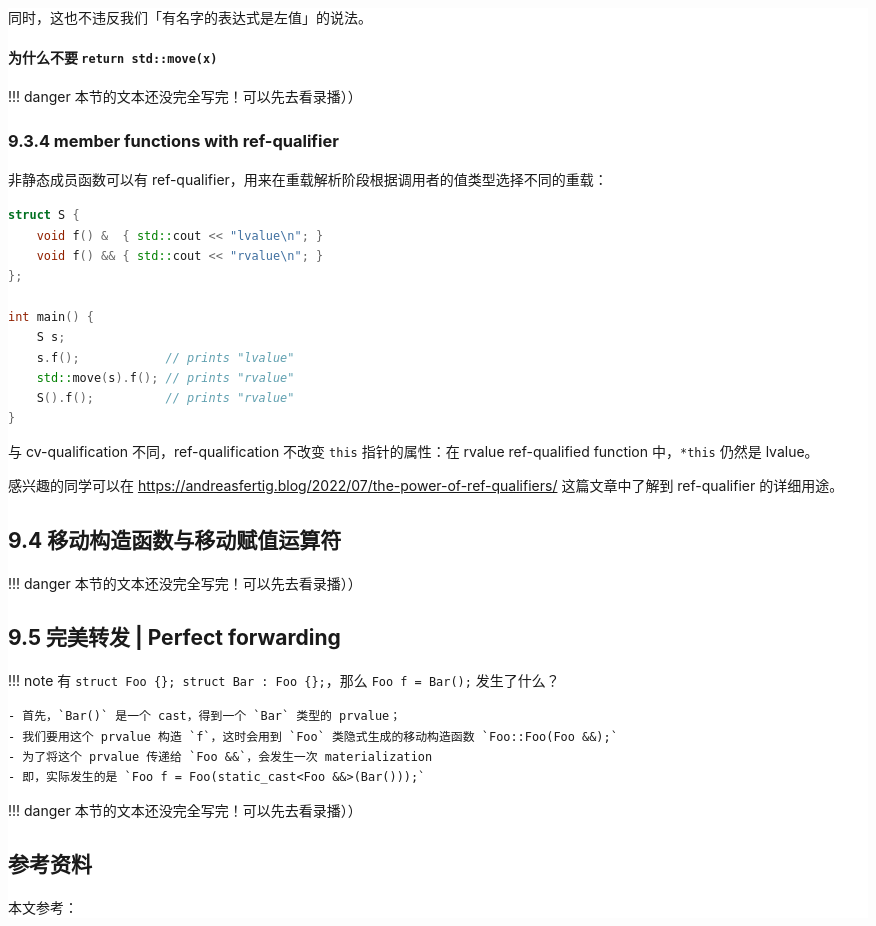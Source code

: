 同时，这也不违反我们「有名字的表达式是左值」的说法。

<a name="return_std_move"></a>

#### 为什么不要 `return std::move(x)`

!!! danger
    本节的文本还没完全写完！可以先去看录播））

[^move-eligible]: 在 C++23，这句话添加了一个新的反例，参见 [为什么不要 `return std::move(x)`](#return_std_move)

### 9.3.4 member functions with ref-qualifier

非静态成员函数可以有 ref-qualifier，用来在重载解析阶段根据调用者的值类型选择不同的重载：

```c++
struct S {
    void f() &  { std::cout << "lvalue\n"; }
    void f() && { std::cout << "rvalue\n"; }
};
 
int main() {
    S s;
    s.f();            // prints "lvalue"
    std::move(s).f(); // prints "rvalue"
    S().f();          // prints "rvalue"
}
```

与 cv-qualification 不同，ref-qualification 不改变 `this` 指针的属性：在 rvalue ref-qualified function 中，`*this` 仍然是 lvalue。

感兴趣的同学可以在 https://andreasfertig.blog/2022/07/the-power-of-ref-qualifiers/ 这篇文章中了解到 ref-qualifier 的详细用途。

## 9.4 移动构造函数与移动赋值运算符

!!! danger
    本节的文本还没完全写完！可以先去看录播））

## 9.5 完美转发 | Perfect forwarding

!!! note
    有 `struct Foo {}; struct Bar : Foo {};`，那么 `Foo f = Bar();` 发生了什么？

    - 首先，`Bar()` 是一个 cast，得到一个 `Bar` 类型的 prvalue；
    - 我们要用这个 prvalue 构造 `f`，这时会用到 `Foo` 类隐式生成的移动构造函数 `Foo::Foo(Foo &&);`
    - 为了将这个 prvalue 传递给 `Foo &&`，会发生一次 materialization
    - 即，实际发生的是 `Foo f = Foo(static_cast<Foo &&>(Bar()));`

!!! danger
    本节的文本还没完全写完！可以先去看录播））

## 参考资料

本文参考：
